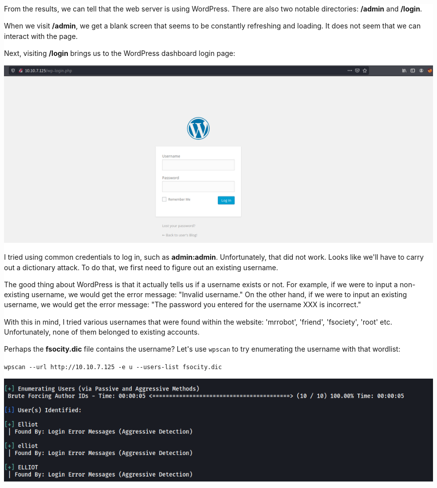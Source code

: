From the results, we can tell that the web server is using WordPress. There are also two notable directories: **/admin** and **/login**.

When we visit **/admin**, we get a blank screen that seems to be constantly refreshing and loading. It does not seem that we can interact with the page.

Next, visiting **/login** brings us to the WordPress dashboard login page:

![screenshot10](../assets/images/mr_robot_ctf/screenshot10.png)

I tried using common credentials to log in, such as **admin:admin**. Unfortunately, that did not work. Looks like we'll have to carry out a dictionary attack. To do that, we first need to figure out an existing username.

The good thing about WordPress is that it actually tells us if a username exists or not. For example, if we were to input a non-existing username, we would get the error message: "Invalid username." On the other hand, if we were to input an existing username, we would get the error message: "The password you entered for the username XXX is incorrect."  

With this in mind, I tried various usernames that were found within the website: 'mrrobot', 'friend', 'fsociety', 'root' etc. Unfortunately, none of them belonged to existing accounts.

Perhaps the **fsocity.dic** file contains the username? Let's use `wpscan` to try enumerating the username with that wordlist:

```
wpscan --url http://10.10.7.125 -e u --users-list fsocity.dic
```

![screenshot11](../assets/images/mr_robot_ctf/screenshot11.png)
